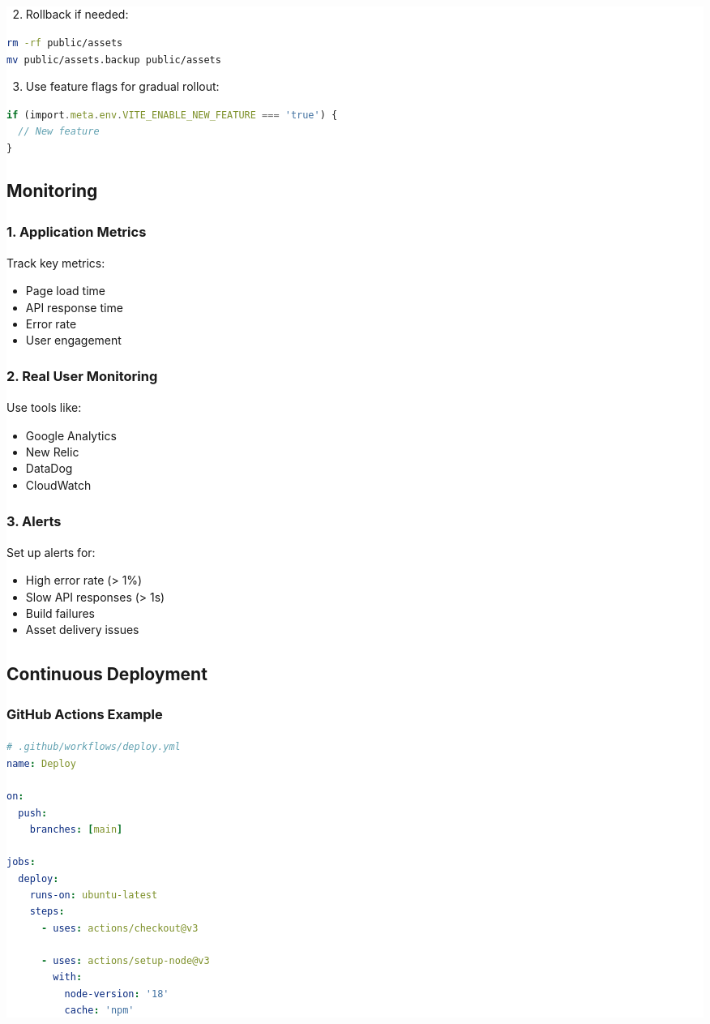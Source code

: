 2. Rollback if needed:

```bash
rm -rf public/assets
mv public/assets.backup public/assets
```

3. Use feature flags for gradual rollout:

```typescript
if (import.meta.env.VITE_ENABLE_NEW_FEATURE === 'true') {
  // New feature
}
```

## Monitoring

### 1. Application Metrics

Track key metrics:

- Page load time
- API response time
- Error rate
- User engagement

### 2. Real User Monitoring

Use tools like:

- Google Analytics
- New Relic
- DataDog
- CloudWatch

### 3. Alerts

Set up alerts for:

- High error rate (> 1%)
- Slow API responses (> 1s)
- Build failures
- Asset delivery issues

## Continuous Deployment

### GitHub Actions Example

```yaml
# .github/workflows/deploy.yml
name: Deploy

on:
  push:
    branches: [main]

jobs:
  deploy:
    runs-on: ubuntu-latest
    steps:
      - uses: actions/checkout@v3

      - uses: actions/setup-node@v3
        with:
          node-version: '18'
          cache: 'npm'

```